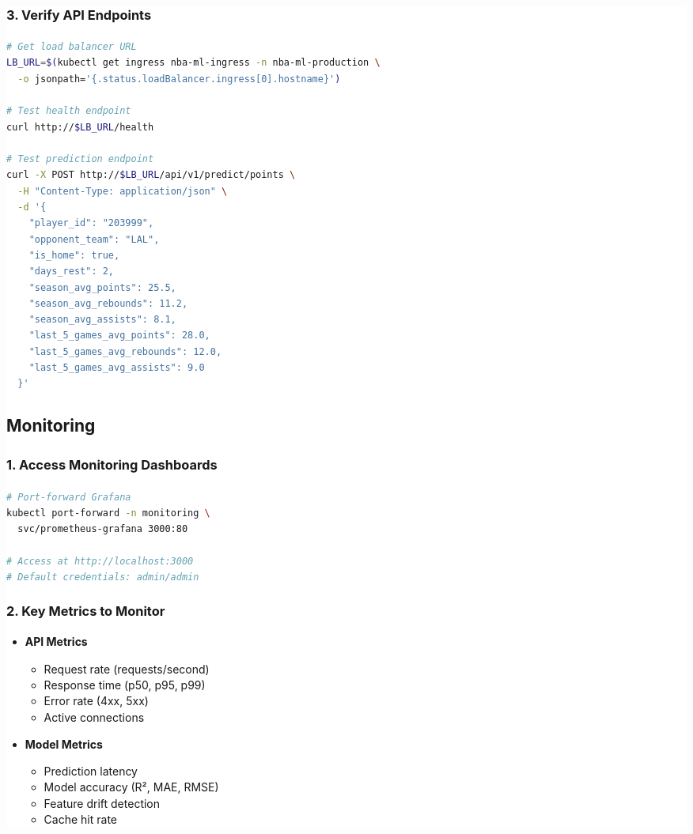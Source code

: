 ### 3. Verify API Endpoints

```bash
# Get load balancer URL
LB_URL=$(kubectl get ingress nba-ml-ingress -n nba-ml-production \
  -o jsonpath='{.status.loadBalancer.ingress[0].hostname}')

# Test health endpoint
curl http://$LB_URL/health

# Test prediction endpoint
curl -X POST http://$LB_URL/api/v1/predict/points \
  -H "Content-Type: application/json" \
  -d '{
    "player_id": "203999",
    "opponent_team": "LAL",
    "is_home": true,
    "days_rest": 2,
    "season_avg_points": 25.5,
    "season_avg_rebounds": 11.2,
    "season_avg_assists": 8.1,
    "last_5_games_avg_points": 28.0,
    "last_5_games_avg_rebounds": 12.0,
    "last_5_games_avg_assists": 9.0
  }'
```

## Monitoring

### 1. Access Monitoring Dashboards

```bash
# Port-forward Grafana
kubectl port-forward -n monitoring \
  svc/prometheus-grafana 3000:80

# Access at http://localhost:3000
# Default credentials: admin/admin
```

### 2. Key Metrics to Monitor

- **API Metrics**
  - Request rate (requests/second)
  - Response time (p50, p95, p99)
  - Error rate (4xx, 5xx)
  - Active connections

- **Model Metrics**
  - Prediction latency
  - Model accuracy (R², MAE, RMSE)
  - Feature drift detection
  - Cache hit rate
